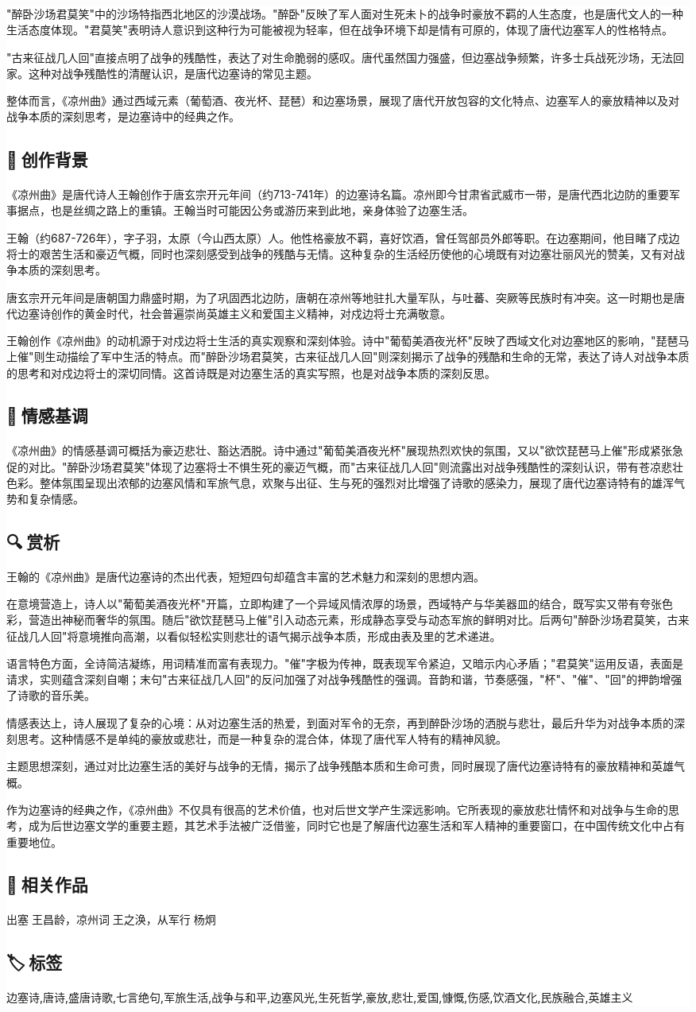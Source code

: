 "醉卧沙场君莫笑"中的沙场特指西北地区的沙漠战场。"醉卧"反映了军人面对生死未卜的战争时豪放不羁的人生态度，也是唐代文人的一种生活态度体现。"君莫笑"表明诗人意识到这种行为可能被视为轻率，但在战争环境下却是情有可原的，体现了唐代边塞军人的性格特点。

"古来征战几人回"直接点明了战争的残酷性，表达了对生命脆弱的感叹。唐代虽然国力强盛，但边塞战争频繁，许多士兵战死沙场，无法回家。这种对战争残酷性的清醒认识，是唐代边塞诗的常见主题。

整体而言，《凉州曲》通过西域元素（葡萄酒、夜光杯、琵琶）和边塞场景，展现了唐代开放包容的文化特点、边塞军人的豪放精神以及对战争本质的深刻思考，是边塞诗中的经典之作。
## 🌅 创作背景
《凉州曲》是唐代诗人王翰创作于唐玄宗开元年间（约713-741年）的边塞诗名篇。凉州即今甘肃省武威市一带，是唐代西北边防的重要军事据点，也是丝绸之路上的重镇。王翰当时可能因公务或游历来到此地，亲身体验了边塞生活。

王翰（约687-726年），字子羽，太原（今山西太原）人。他性格豪放不羁，喜好饮酒，曾任驾部员外郎等职。在边塞期间，他目睹了戍边将士的艰苦生活和豪迈气概，同时也深刻感受到战争的残酷与无情。这种复杂的生活经历使他的心境既有对边塞壮丽风光的赞美，又有对战争本质的深刻思考。

唐玄宗开元年间是唐朝国力鼎盛时期，为了巩固西北边防，唐朝在凉州等地驻扎大量军队，与吐蕃、突厥等民族时有冲突。这一时期也是唐代边塞诗创作的黄金时代，社会普遍崇尚英雄主义和爱国主义精神，对戍边将士充满敬意。

王翰创作《凉州曲》的动机源于对戍边将士生活的真实观察和深刻体验。诗中"葡萄美酒夜光杯"反映了西域文化对边塞地区的影响，"琵琶马上催"则生动描绘了军中生活的特点。而"醉卧沙场君莫笑，古来征战几人回"则深刻揭示了战争的残酷和生命的无常，表达了诗人对战争本质的思考和对戍边将士的深切同情。这首诗既是对边塞生活的真实写照，也是对战争本质的深刻反思。
## 💭 情感基调
《凉州曲》的情感基调可概括为豪迈悲壮、豁达洒脱。诗中通过"葡萄美酒夜光杯"展现热烈欢快的氛围，又以"欲饮琵琶马上催"形成紧张急促的对比。"醉卧沙场君莫笑"体现了边塞将士不惧生死的豪迈气概，而"古来征战几人回"则流露出对战争残酷性的深刻认识，带有苍凉悲壮色彩。整体氛围呈现出浓郁的边塞风情和军旅气息，欢聚与出征、生与死的强烈对比增强了诗歌的感染力，展现了唐代边塞诗特有的雄浑气势和复杂情感。
## 🔍 赏析
王翰的《凉州曲》是唐代边塞诗的杰出代表，短短四句却蕴含丰富的艺术魅力和深刻的思想内涵。

在意境营造上，诗人以"葡萄美酒夜光杯"开篇，立即构建了一个异域风情浓厚的场景，西域特产与华美器皿的结合，既写实又带有夸张色彩，营造出神秘而奢华的氛围。随后"欲饮琵琶马上催"引入动态元素，形成静态享受与动态军旅的鲜明对比。后两句"醉卧沙场君莫笑，古来征战几人回"将意境推向高潮，以看似轻松实则悲壮的语气揭示战争本质，形成由表及里的艺术递进。

语言特色方面，全诗简洁凝练，用词精准而富有表现力。"催"字极为传神，既表现军令紧迫，又暗示内心矛盾；"君莫笑"运用反语，表面是请求，实则蕴含深刻自嘲；末句"古来征战几人回"的反问加强了对战争残酷性的强调。音韵和谐，节奏感强，"杯"、"催"、"回"的押韵增强了诗歌的音乐美。

情感表达上，诗人展现了复杂的心境：从对边塞生活的热爱，到面对军令的无奈，再到醉卧沙场的洒脱与悲壮，最后升华为对战争本质的深刻思考。这种情感不是单纯的豪放或悲壮，而是一种复杂的混合体，体现了唐代军人特有的精神风貌。

主题思想深刻，通过对比边塞生活的美好与战争的无情，揭示了战争残酷本质和生命可贵，同时展现了唐代边塞诗特有的豪放精神和英雄气概。

作为边塞诗的经典之作，《凉州曲》不仅具有很高的艺术价值，也对后世文学产生深远影响。它所表现的豪放悲壮情怀和对战争与生命的思考，成为后世边塞文学的重要主题，其艺术手法被广泛借鉴，同时它也是了解唐代边塞生活和军人精神的重要窗口，在中国传统文化中占有重要地位。
## 📖 相关作品
出塞 王昌龄，凉州词 王之涣，从军行 杨炯
## 🏷️ 标签
边塞诗,唐诗,盛唐诗歌,七言绝句,军旅生活,战争与和平,边塞风光,生死哲学,豪放,悲壮,爱国,慷慨,伤感,饮酒文化,民族融合,英雄主义
